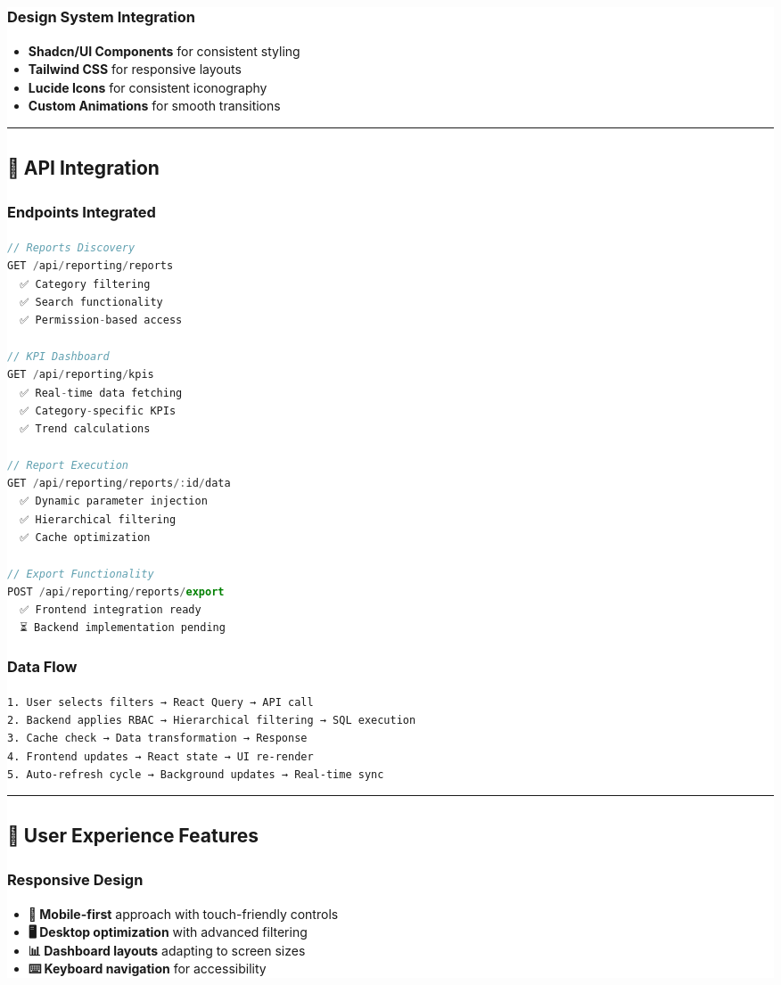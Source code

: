 ### Design System Integration
- **Shadcn/UI Components** for consistent styling
- **Tailwind CSS** for responsive layouts
- **Lucide Icons** for consistent iconography
- **Custom Animations** for smooth transitions

---

## 🔌 API Integration

### Endpoints Integrated
```typescript
// Reports Discovery
GET /api/reporting/reports
  ✅ Category filtering
  ✅ Search functionality
  ✅ Permission-based access

// KPI Dashboard
GET /api/reporting/kpis
  ✅ Real-time data fetching
  ✅ Category-specific KPIs
  ✅ Trend calculations

// Report Execution
GET /api/reporting/reports/:id/data
  ✅ Dynamic parameter injection
  ✅ Hierarchical filtering
  ✅ Cache optimization

// Export Functionality
POST /api/reporting/reports/export
  ✅ Frontend integration ready
  ⏳ Backend implementation pending
```

### Data Flow
```
1. User selects filters → React Query → API call
2. Backend applies RBAC → Hierarchical filtering → SQL execution
3. Cache check → Data transformation → Response
4. Frontend updates → React state → UI re-render
5. Auto-refresh cycle → Background updates → Real-time sync
```

---

## 🎨 User Experience Features

### Responsive Design
- **📱 Mobile-first** approach with touch-friendly controls
- **🖥️ Desktop optimization** with advanced filtering
- **📊 Dashboard layouts** adapting to screen sizes
- **⌨️ Keyboard navigation** for accessibility
